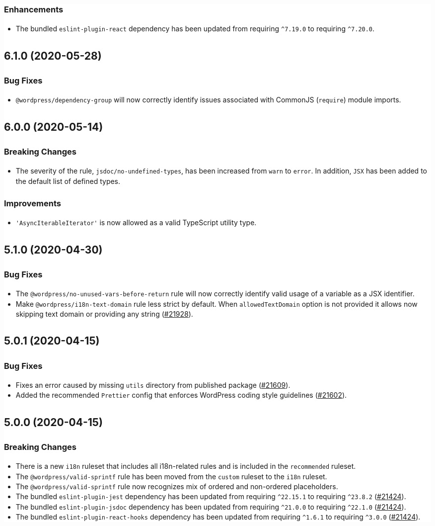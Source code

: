 ### Enhancements

-   The bundled `eslint-plugin-react` dependency has been updated from requiring `^7.19.0` to requiring `^7.20.0`.

## 6.1.0 (2020-05-28)

### Bug Fixes

-   `@wordpress/dependency-group` will now correctly identify issues associated with CommonJS (`require`) module imports.

## 6.0.0 (2020-05-14)

### Breaking Changes

-   The severity of the rule, `jsdoc/no-undefined-types`, has been increased from `warn` to `error`. In addition, `JSX` has been added to the default list of defined types.

### Improvements

-   `'AsyncIterableIterator'` is now allowed as a valid TypeScript utility type.

## 5.1.0 (2020-04-30)

### Bug Fixes

-   The `@wordpress/no-unused-vars-before-return` rule will now correctly identify valid usage of a variable as a JSX identifier.
-   Make `@wordpress/i18n-text-domain` rule less strict by default. When `allowedTextDomain` option is not provided it allows now skipping text domain or providing any string ([#21928](https://github.com/WordPress/gutenberg/pull/21928)).

## 5.0.1 (2020-04-15)

### Bug Fixes

-   Fixes an error caused by missing `utils` directory from published package ([#21609](https://github.com/WordPress/gutenberg/pull/21609)).
-   Added the recommended `Prettier` config that enforces WordPress coding style guidelines ([#21602](https://github.com/WordPress/gutenberg/pull/21602)).

## 5.0.0 (2020-04-15)

### Breaking Changes

-   There is a new `i18n` ruleset that includes all i18n-related rules and is included in the `recommended` ruleset.
-   The `@wordpress/valid-sprintf` rule has been moved from the `custom` ruleset to the `i18n` ruleset.
-   The `@wordpress/valid-sprintf` rule now recognizes mix of ordered and non-ordered placeholders.
-   The bundled `eslint-plugin-jest` dependency has been updated from requiring `^22.15.1` to requiring `^23.8.2` ([#21424](https://github.com/WordPress/gutenberg/pull/21424)).
-   The bundled `eslint-plugin-jsdoc` dependency has been updated from requiring `^21.0.0` to requiring `^22.1.0` ([#21424](https://github.com/WordPress/gutenberg/pull/21424)).
-   The bundled `eslint-plugin-react-hooks` dependency has been updated from requiring `^1.6.1` to requiring `^3.0.0` ([#21424](https://github.com/WordPress/gutenberg/pull/21424)).
